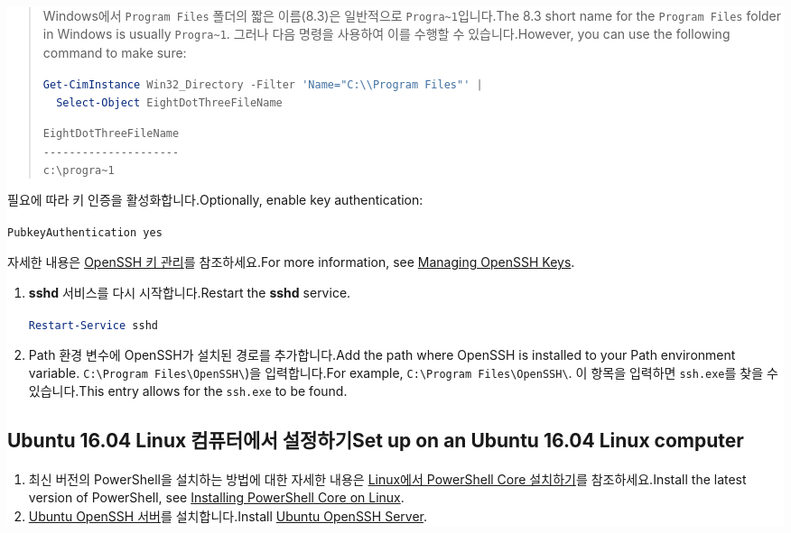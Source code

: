    > <span data-ttu-id="8dc02-143">Windows에서 `Program Files` 폴더의 짧은 이름(8.3)은 일반적으로 `Progra~1`입니다.</span><span class="sxs-lookup"><span data-stu-id="8dc02-143">The 8.3 short name for the `Program Files` folder in Windows is usually `Progra~1`.</span></span> <span data-ttu-id="8dc02-144">그러나 다음 명령을 사용하여 이를 수행할 수 있습니다.</span><span class="sxs-lookup"><span data-stu-id="8dc02-144">However, you can use the following command to make sure:</span></span>
   >
   > ```powershell
   > Get-CimInstance Win32_Directory -Filter 'Name="C:\\Program Files"' |
   >   Select-Object EightDotThreeFileName
   > ```
   >
   > ```Output
   > EightDotThreeFileName
   > ---------------------
   > c:\progra~1
   > ```

   <span data-ttu-id="8dc02-145">필요에 따라 키 인증을 활성화합니다.</span><span class="sxs-lookup"><span data-stu-id="8dc02-145">Optionally, enable key authentication:</span></span>

   ```
   PubkeyAuthentication yes
   ```

   <span data-ttu-id="8dc02-146">자세한 내용은 [OpenSSH 키 관리](/windows-server/administration/openssh/openssh_keymanagement)를 참조하세요.</span><span class="sxs-lookup"><span data-stu-id="8dc02-146">For more information, see [Managing OpenSSH Keys](/windows-server/administration/openssh/openssh_keymanagement).</span></span>

1. <span data-ttu-id="8dc02-147">**sshd** 서비스를 다시 시작합니다.</span><span class="sxs-lookup"><span data-stu-id="8dc02-147">Restart the **sshd** service.</span></span>

   ```powershell
   Restart-Service sshd
   ```

1. <span data-ttu-id="8dc02-148">Path 환경 변수에 OpenSSH가 설치된 경로를 추가합니다.</span><span class="sxs-lookup"><span data-stu-id="8dc02-148">Add the path where OpenSSH is installed to your Path environment variable.</span></span> <span data-ttu-id="8dc02-149">`C:\Program Files\OpenSSH\`)을 입력합니다.</span><span class="sxs-lookup"><span data-stu-id="8dc02-149">For example, `C:\Program Files\OpenSSH\`.</span></span> <span data-ttu-id="8dc02-150">이 항목을 입력하면 `ssh.exe`를 찾을 수 있습니다.</span><span class="sxs-lookup"><span data-stu-id="8dc02-150">This entry allows for the `ssh.exe` to be found.</span></span>

## <a name="set-up-on-an-ubuntu-1604-linux-computer"></a><span data-ttu-id="8dc02-151">Ubuntu 16.04 Linux 컴퓨터에서 설정하기</span><span class="sxs-lookup"><span data-stu-id="8dc02-151">Set up on an Ubuntu 16.04 Linux computer</span></span>

1. <span data-ttu-id="8dc02-152">최신 버전의 PowerShell을 설치하는 방법에 대한 자세한 내용은 [Linux에서 PowerShell Core 설치하기](../../install/installing-powershell-core-on-linux.md#ubuntu-1604)를 참조하세요.</span><span class="sxs-lookup"><span data-stu-id="8dc02-152">Install the latest version of PowerShell, see [Installing PowerShell Core on Linux](../../install/installing-powershell-core-on-linux.md#ubuntu-1604).</span></span>
1. <span data-ttu-id="8dc02-153">[Ubuntu OpenSSH 서버](https://help.ubuntu.com/lts/serverguide/openssh-server.html)를 설치합니다.</span><span class="sxs-lookup"><span data-stu-id="8dc02-153">Install [Ubuntu OpenSSH Server](https://help.ubuntu.com/lts/serverguide/openssh-server.html).</span></span>
